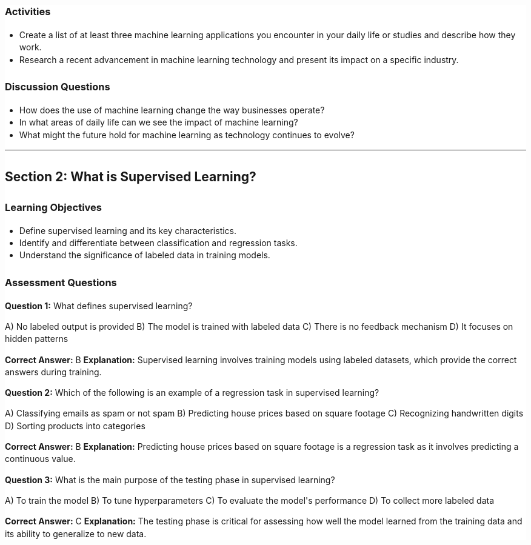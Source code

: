 ### Activities
- Create a list of at least three machine learning applications you encounter in your daily life or studies and describe how they work.
- Research a recent advancement in machine learning technology and present its impact on a specific industry.

### Discussion Questions
- How does the use of machine learning change the way businesses operate?
- In what areas of daily life can we see the impact of machine learning?
- What might the future hold for machine learning as technology continues to evolve?

---

## Section 2: What is Supervised Learning?

### Learning Objectives
- Define supervised learning and its key characteristics.
- Identify and differentiate between classification and regression tasks.
- Understand the significance of labeled data in training models.

### Assessment Questions

**Question 1:** What defines supervised learning?

  A) No labeled output is provided
  B) The model is trained with labeled data
  C) There is no feedback mechanism
  D) It focuses on hidden patterns

**Correct Answer:** B
**Explanation:** Supervised learning involves training models using labeled datasets, which provide the correct answers during training.

**Question 2:** Which of the following is an example of a regression task in supervised learning?

  A) Classifying emails as spam or not spam
  B) Predicting house prices based on square footage
  C) Recognizing handwritten digits
  D) Sorting products into categories

**Correct Answer:** B
**Explanation:** Predicting house prices based on square footage is a regression task as it involves predicting a continuous value.

**Question 3:** What is the main purpose of the testing phase in supervised learning?

  A) To train the model
  B) To tune hyperparameters
  C) To evaluate the model's performance
  D) To collect more labeled data

**Correct Answer:** C
**Explanation:** The testing phase is critical for assessing how well the model learned from the training data and its ability to generalize to new data.
